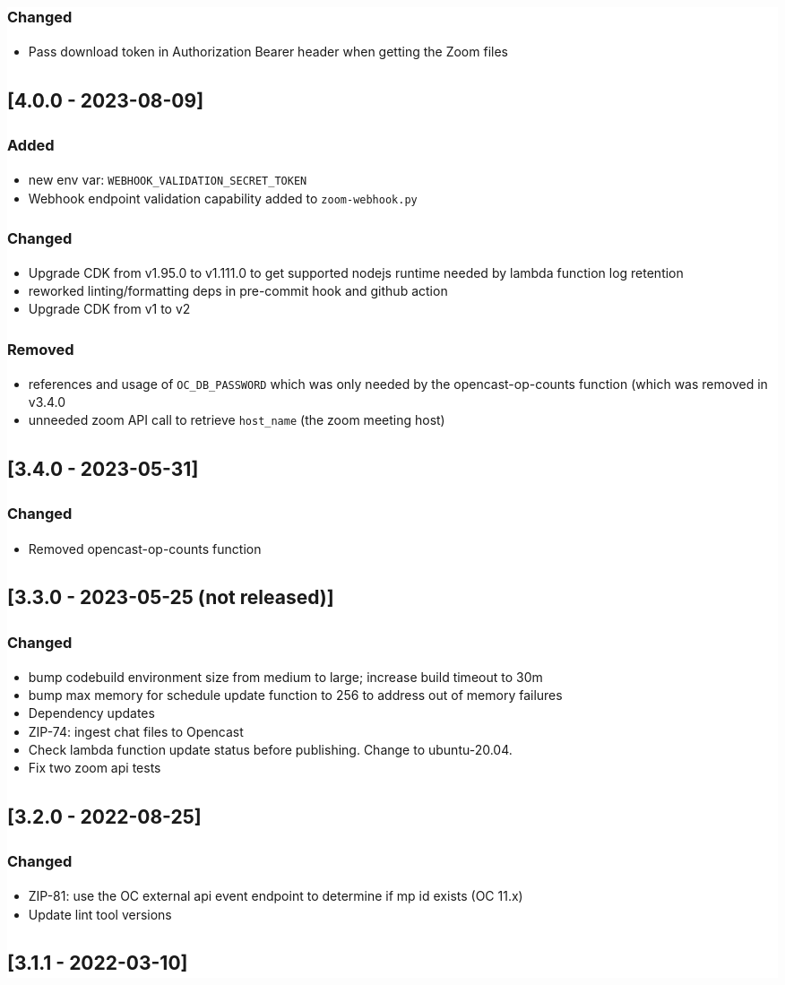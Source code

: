 ### Changed

- Pass download token in Authorization Bearer header when getting the Zoom files

## [4.0.0 - 2023-08-09]

### Added

- new env var: `WEBHOOK_VALIDATION_SECRET_TOKEN`
- Webhook endpoint validation capability added to `zoom-webhook.py`

### Changed

- Upgrade CDK from v1.95.0 to v1.111.0 to get supported nodejs runtime needed by lambda
  function log retention
- reworked linting/formatting deps in pre-commit hook and github action
- Upgrade CDK from v1 to v2

### Removed

- references and usage of `OC_DB_PASSWORD` which was only needed by the opencast-op-counts 
  function (which was removed in v3.4.0
- unneeded zoom API call to retrieve `host_name` (the zoom meeting host)

## [3.4.0 - 2023-05-31]

### Changed

- Removed opencast-op-counts function

## [3.3.0 - 2023-05-25 (not released)]

### Changed

- bump codebuild environment size from medium to large; increase build timeout to 30m
- bump max memory for schedule update function to 256 to address out of memory failures
- Dependency updates
- ZIP-74: ingest chat files to Opencast
- Check lambda function update status before publishing. Change to ubuntu-20.04.
- Fix two zoom api tests

## [3.2.0 - 2022-08-25]

### Changed

- ZIP-81: use the OC external api event endpoint to determine if mp id exists (OC 11.x)
- Update lint tool versions

## [3.1.1 - 2022-03-10]
